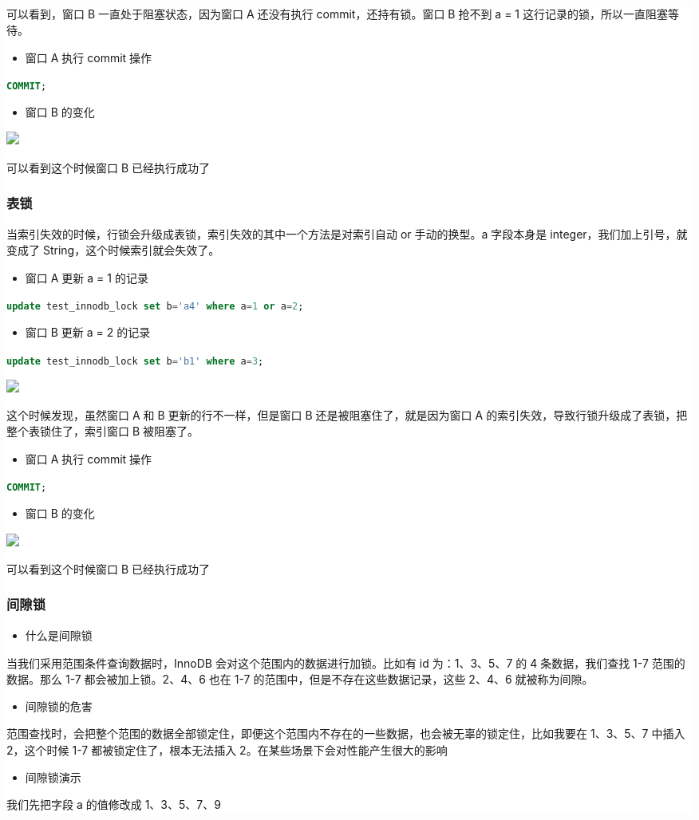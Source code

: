 可以看到，窗口 B 一直处于阻塞状态，因为窗口 A 还没有执行 commit，还持有锁。窗口 B 抢不到 a = 1 这行记录的锁，所以一直阻塞等待。

- 窗口 A 执行 commit 操作

```sql
COMMIT;
```

- 窗口 B 的变化

![](https://img-blog.csdnimg.cn/20210129221107940.png)

可以看到这个时候窗口 B 已经执行成功了

### 表锁

当索引失效的时候，行锁会升级成表锁，索引失效的其中一个方法是对索引自动 or 手动的换型。a 字段本身是 integer，我们加上引号，就变成了 String，这个时候索引就会失效了。

- 窗口 A 更新 a = 1 的记录

```sql
update test_innodb_lock set b='a4' where a=1 or a=2;
```

- 窗口 B 更新 a = 2 的记录

```sql
update test_innodb_lock set b='b1' where a=3;
```

![](https://img-blog.csdnimg.cn/20210129221128628.png)

这个时候发现，虽然窗口 A 和 B 更新的行不一样，但是窗口 B 还是被阻塞住了，就是因为窗口 A 的索引失效，导致行锁升级成了表锁，把整个表锁住了，索引窗口 B 被阻塞了。

- 窗口 A 执行 commit 操作

```sql
COMMIT;
```

- 窗口 B 的变化

![](https://img-blog.csdnimg.cn/20210129221148475.png)

可以看到这个时候窗口 B 已经执行成功了

### 间隙锁

- 什么是间隙锁

当我们采用范围条件查询数据时，InnoDB 会对这个范围内的数据进行加锁。比如有 id 为：1、3、5、7 的 4 条数据，我们查找 1-7 范围的数据。那么 1-7 都会被加上锁。2、4、6 也在 1-7 的范围中，但是不存在这些数据记录，这些 2、4、6 就被称为间隙。

- 间隙锁的危害

范围查找时，会把整个范围的数据全部锁定住，即便这个范围内不存在的一些数据，也会被无辜的锁定住，比如我要在 1、3、5、7 中插入 2，这个时候 1-7 都被锁定住了，根本无法插入 2。在某些场景下会对性能产生很大的影响

- 间隙锁演示

我们先把字段 a 的值修改成 1、3、5、7、9
